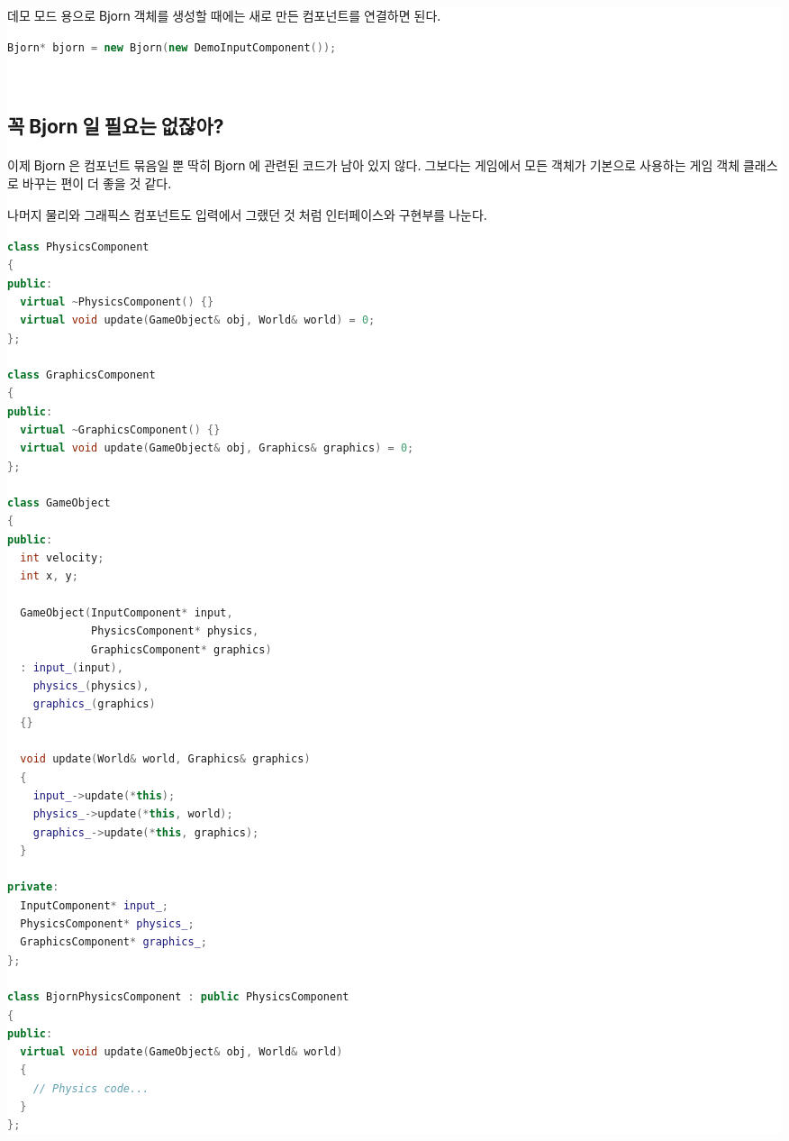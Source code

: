 데모 모드 용으로 Bjorn 객체를 생성할 때에는 새로 만든 컴포넌트를 연결하면 된다.

```cpp
Bjorn* bjorn = new Bjorn(new DemoInputComponent());
```

<br/>

## 꼭 Bjorn 일 필요는 없잖아?

이제 Bjorn 은 컴포넌트 묶음일 뿐 딱히 Bjorn 에 관련된 코드가 남아 있지 않다. 그보다는 게임에서 모든 객체가 기본으로 사용하는 게임 객체 클래스로 바꾸는 편이 더 좋을 것 같다.

나머지 물리와 그래픽스 컴포넌트도 입력에서 그랬던 것 처럼 인터페이스와 구현부를 나눈다.

```cpp
class PhysicsComponent
{
public:
  virtual ~PhysicsComponent() {}
  virtual void update(GameObject& obj, World& world) = 0;
};

class GraphicsComponent
{
public:
  virtual ~GraphicsComponent() {}
  virtual void update(GameObject& obj, Graphics& graphics) = 0;
};

class GameObject
{
public:
  int velocity;
  int x, y;

  GameObject(InputComponent* input,
             PhysicsComponent* physics,
             GraphicsComponent* graphics)
  : input_(input),
    physics_(physics),
    graphics_(graphics)
  {}

  void update(World& world, Graphics& graphics)
  {
    input_->update(*this);
    physics_->update(*this, world);
    graphics_->update(*this, graphics);
  }

private:
  InputComponent* input_;
  PhysicsComponent* physics_;
  GraphicsComponent* graphics_;
};

class BjornPhysicsComponent : public PhysicsComponent
{
public:
  virtual void update(GameObject& obj, World& world)
  {
    // Physics code...
  }
};

```